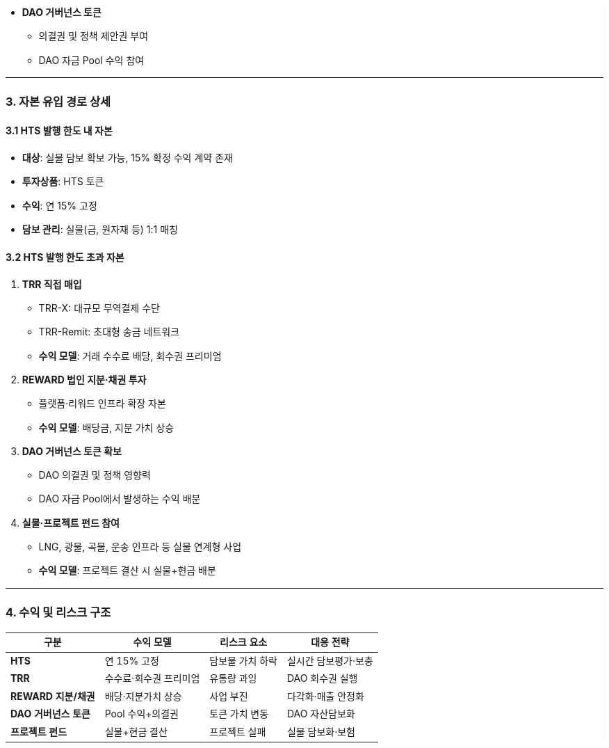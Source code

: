 *   **DAO 거버넌스 토큰**
    
    *   의결권 및 정책 제안권 부여
        
    *   DAO 자금 Pool 수익 참여
        

* * *

### 3\. 자본 유입 경로 상세

#### 3.1 HTS 발행 한도 내 자본

*   **대상**: 실물 담보 확보 가능, 15% 확정 수익 계약 존재
    
*   **투자상품**: HTS 토큰
    
*   **수익**: 연 15% 고정
    
*   **담보 관리**: 실물(금, 원자재 등) 1:1 매칭
    

#### 3.2 HTS 발행 한도 초과 자본

1.  **TRR 직접 매입**
    
    *   TRR-X: 대규모 무역결제 수단
        
    *   TRR-Remit: 초대형 송금 네트워크
        
    *   **수익 모델**: 거래 수수료 배당, 회수권 프리미엄
        
2.  **REWARD 법인 지분·채권 투자**
    
    *   플랫폼·리워드 인프라 확장 자본
        
    *   **수익 모델**: 배당금, 지분 가치 상승
        
3.  **DAO 거버넌스 토큰 확보**
    
    *   DAO 의결권 및 정책 영향력
        
    *   DAO 자금 Pool에서 발생하는 수익 배분
        
4.  **실물·프로젝트 펀드 참여**
    
    *   LNG, 광물, 곡물, 운송 인프라 등 실물 연계형 사업
        
    *   **수익 모델**: 프로젝트 결산 시 실물+현금 배분
        

* * *

### 4\. 수익 및 리스크 구조

| 구분 | 수익 모델 | 리스크 요소 | 대응 전략 |
| --- | --- | --- | --- |
| **HTS** | 연 15% 고정 | 담보물 가치 하락 | 실시간 담보평가·보충 |
| **TRR** | 수수료·회수권 프리미엄 | 유통량 과잉 | DAO 회수권 실행 |
| **REWARD 지분/채권** | 배당·지분가치 상승 | 사업 부진 | 다각화·매출 안정화 |
| **DAO 거버넌스 토큰** | Pool 수익+의결권 | 토큰 가치 변동 | DAO 자산담보화 |
| **프로젝트 펀드** | 실물+현금 결산 | 프로젝트 실패 | 실물 담보화·보험 |
